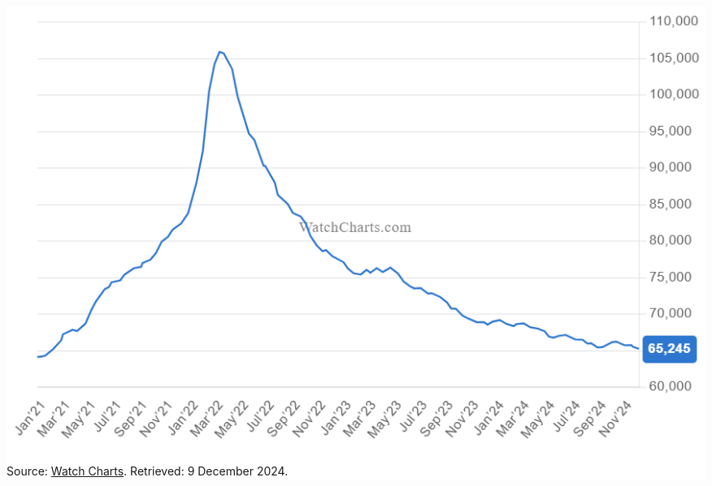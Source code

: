 ![Rolex Market Index](/images/rolex3b.png)


<p>Source: <a target="_blank" href="https://watchcharts.com/watches/brand_index/rolex">Watch Charts</a>. Retrieved: 9 December 2024.</p>


